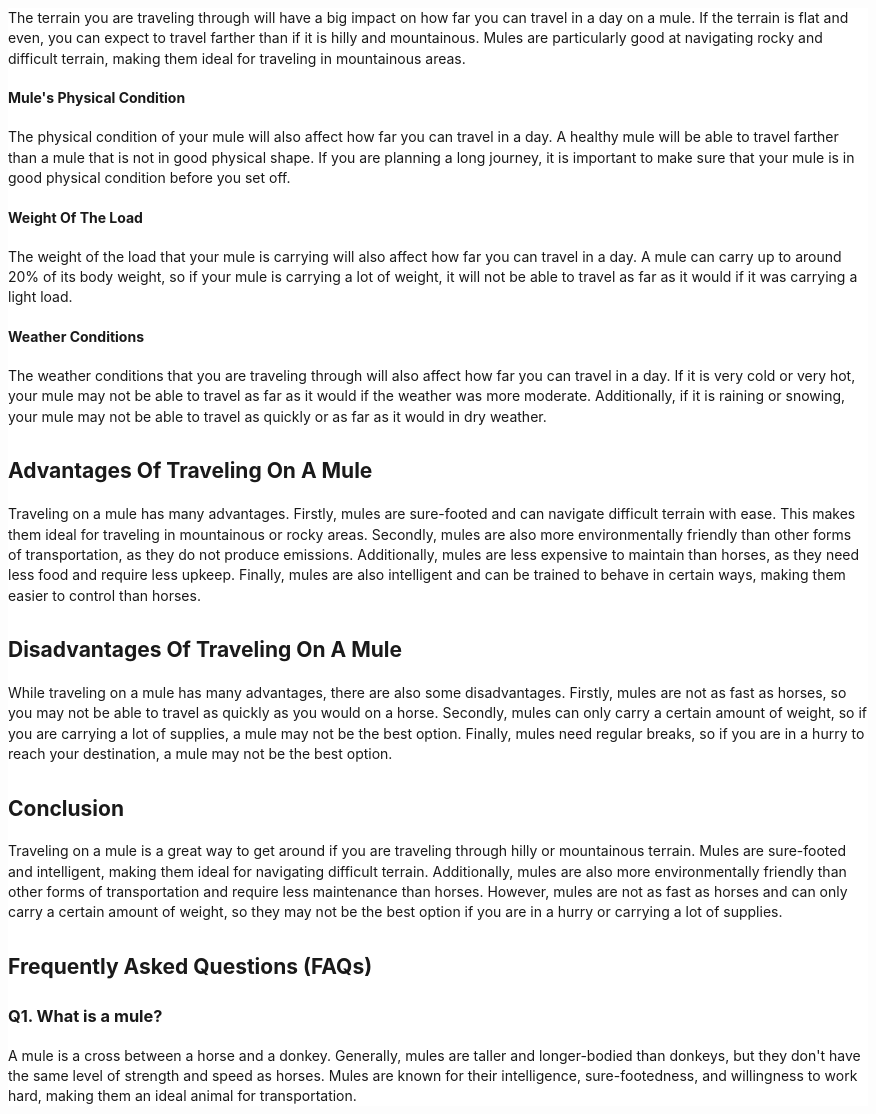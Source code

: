 The terrain you are traveling through will have a big impact on how far you can travel in a day on a mule. If the terrain is flat and even, you can expect to travel farther than if it is hilly and mountainous. Mules are particularly good at navigating rocky and difficult terrain, making them ideal for traveling in mountainous areas. 

<h4>Mule's Physical Condition</h4>

The physical condition of your mule will also affect how far you can travel in a day. A healthy mule will be able to travel farther than a mule that is not in good physical shape. If you are planning a long journey, it is important to make sure that your mule is in good physical condition before you set off. 

<h4>Weight Of The Load</h4>

The weight of the load that your mule is carrying will also affect how far you can travel in a day. A mule can carry up to around 20% of its body weight, so if your mule is carrying a lot of weight, it will not be able to travel as far as it would if it was carrying a light load. 

<h4>Weather Conditions</h4>

The weather conditions that you are traveling through will also affect how far you can travel in a day. If it is very cold or very hot, your mule may not be able to travel as far as it would if the weather was more moderate. Additionally, if it is raining or snowing, your mule may not be able to travel as quickly or as far as it would in dry weather. 

<h2>Advantages Of Traveling On A Mule</h2>

Traveling on a mule has many advantages. Firstly, mules are sure-footed and can navigate difficult terrain with ease. This makes them ideal for traveling in mountainous or rocky areas. Secondly, mules are also more environmentally friendly than other forms of transportation, as they do not produce emissions. Additionally, mules are less expensive to maintain than horses, as they need less food and require less upkeep. Finally, mules are also intelligent and can be trained to behave in certain ways, making them easier to control than horses. 

<h2>Disadvantages Of Traveling On A Mule</h2>

While traveling on a mule has many advantages, there are also some disadvantages. Firstly, mules are not as fast as horses, so you may not be able to travel as quickly as you would on a horse. Secondly, mules can only carry a certain amount of weight, so if you are carrying a lot of supplies, a mule may not be the best option. Finally, mules need regular breaks, so if you are in a hurry to reach your destination, a mule may not be the best option. 

<h2>Conclusion</h2>

Traveling on a mule is a great way to get around if you are traveling through hilly or mountainous terrain. Mules are sure-footed and intelligent, making them ideal for navigating difficult terrain. Additionally, mules are also more environmentally friendly than other forms of transportation and require less maintenance than horses. However, mules are not as fast as horses and can only carry a certain amount of weight, so they may not be the best option if you are in a hurry or carrying a lot of supplies. 

<h2>Frequently Asked Questions (FAQs)</h2>

<h3>Q1. What is a mule?</h3>

A mule is a cross between a horse and a donkey. Generally, mules are taller and longer-bodied than donkeys, but they don't have the same level of strength and speed as horses. Mules are known for their intelligence, sure-footedness, and willingness to work hard, making them an ideal animal for transportation. 
